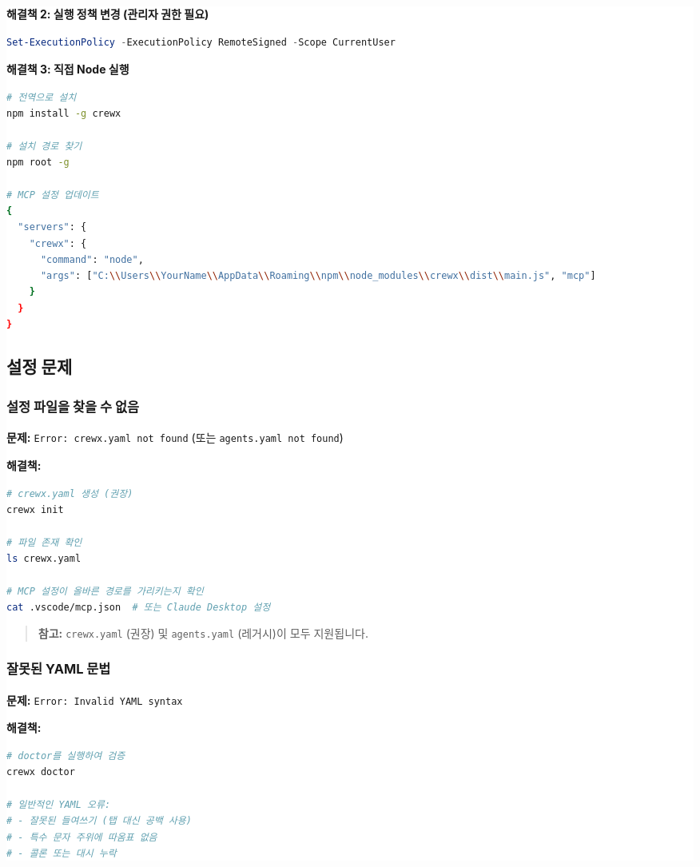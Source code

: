 **해결책 2: 실행 정책 변경 (관리자 권한 필요)**
```powershell
Set-ExecutionPolicy -ExecutionPolicy RemoteSigned -Scope CurrentUser
```

**해결책 3: 직접 Node 실행**
```bash
# 전역으로 설치
npm install -g crewx

# 설치 경로 찾기
npm root -g

# MCP 설정 업데이트
{
  "servers": {
    "crewx": {
      "command": "node",
      "args": ["C:\\Users\\YourName\\AppData\\Roaming\\npm\\node_modules\\crewx\\dist\\main.js", "mcp"]
    }
  }
}
```

## 설정 문제

### 설정 파일을 찾을 수 없음

**문제:** `Error: crewx.yaml not found` (또는 `agents.yaml not found`)

**해결책:**
```bash
# crewx.yaml 생성 (권장)
crewx init

# 파일 존재 확인
ls crewx.yaml

# MCP 설정이 올바른 경로를 가리키는지 확인
cat .vscode/mcp.json  # 또는 Claude Desktop 설정
```

> **참고:** `crewx.yaml` (권장) 및 `agents.yaml` (레거시)이 모두 지원됩니다.

### 잘못된 YAML 문법

**문제:** `Error: Invalid YAML syntax`

**해결책:**
```bash
# doctor를 실행하여 검증
crewx doctor

# 일반적인 YAML 오류:
# - 잘못된 들여쓰기 (탭 대신 공백 사용)
# - 특수 문자 주위에 따옴표 없음
# - 콜론 또는 대시 누락
```
